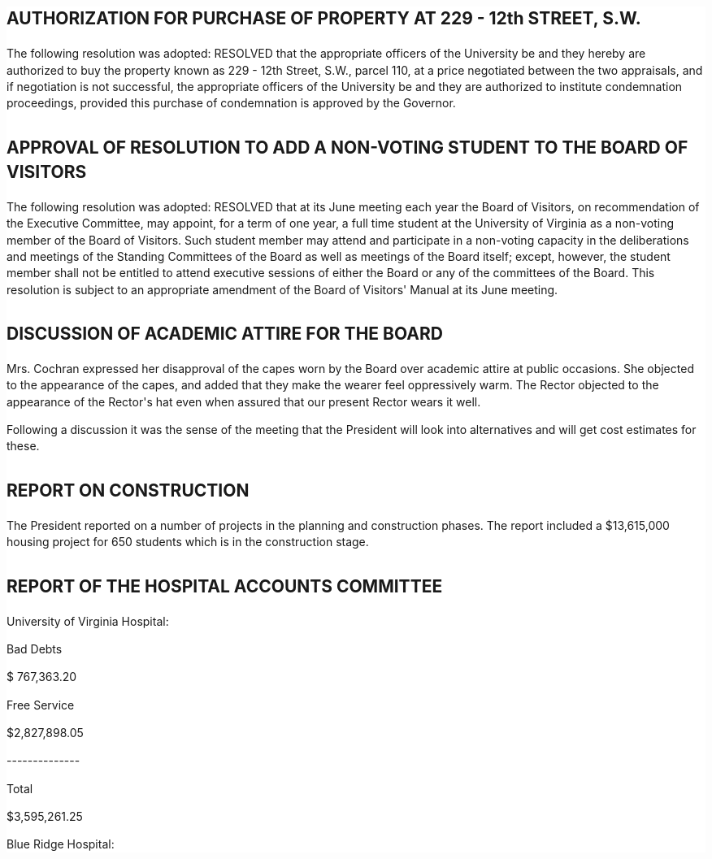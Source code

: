 AUTHORIZATION FOR PURCHASE OF PROPERTY AT 229 - 12th STREET, S.W.
-----------------------------------------------------------------

The following resolution was adopted: RESOLVED that the appropriate officers of the University be and they hereby are authorized to buy the property known as 229 - 12th Street, S.W., parcel 110, at a price negotiated between the two appraisals, and if negotiation is not successful, the appropriate officers of the University be and they are authorized to institute condemnation proceedings, provided this purchase of condemnation is approved by the Governor.

APPROVAL OF RESOLUTION TO ADD A NON-VOTING STUDENT TO THE BOARD OF VISITORS
---------------------------------------------------------------------------

The following resolution was adopted: RESOLVED that at its June meeting each year the Board of Visitors, on recommendation of the Executive Committee, may appoint, for a term of one year, a full time student at the University of Virginia as a non-voting member of the Board of Visitors. Such student member may attend and participate in a non-voting capacity in the deliberations and meetings of the Standing Committees of the Board as well as meetings of the Board itself; except, however, the student member shall not be entitled to attend executive sessions of either the Board or any of the committees of the Board. This resolution is subject to an appropriate amendment of the Board of Visitors' Manual at its June meeting.

DISCUSSION OF ACADEMIC ATTIRE FOR THE BOARD
-------------------------------------------

Mrs. Cochran expressed her disapproval of the capes worn by the Board over academic attire at public occasions. She objected to the appearance of the capes, and added that they make the wearer feel oppressively warm. The Rector objected to the appearance of the Rector's hat even when assured that our present Rector wears it well.

Following a discussion it was the sense of the meeting that the President will look into alternatives and will get cost estimates for these.

REPORT ON CONSTRUCTION
----------------------

The President reported on a number of projects in the planning and construction phases. The report included a $13,615,000 housing project for 650 students which is in the construction stage.

REPORT OF THE HOSPITAL ACCOUNTS COMMITTEE
-----------------------------------------

University of Virginia Hospital:

Bad Debts

$ 767,363.20

Free Service

$2,827,898.05

\--------------

Total

$3,595,261.25

Blue Ridge Hospital:
